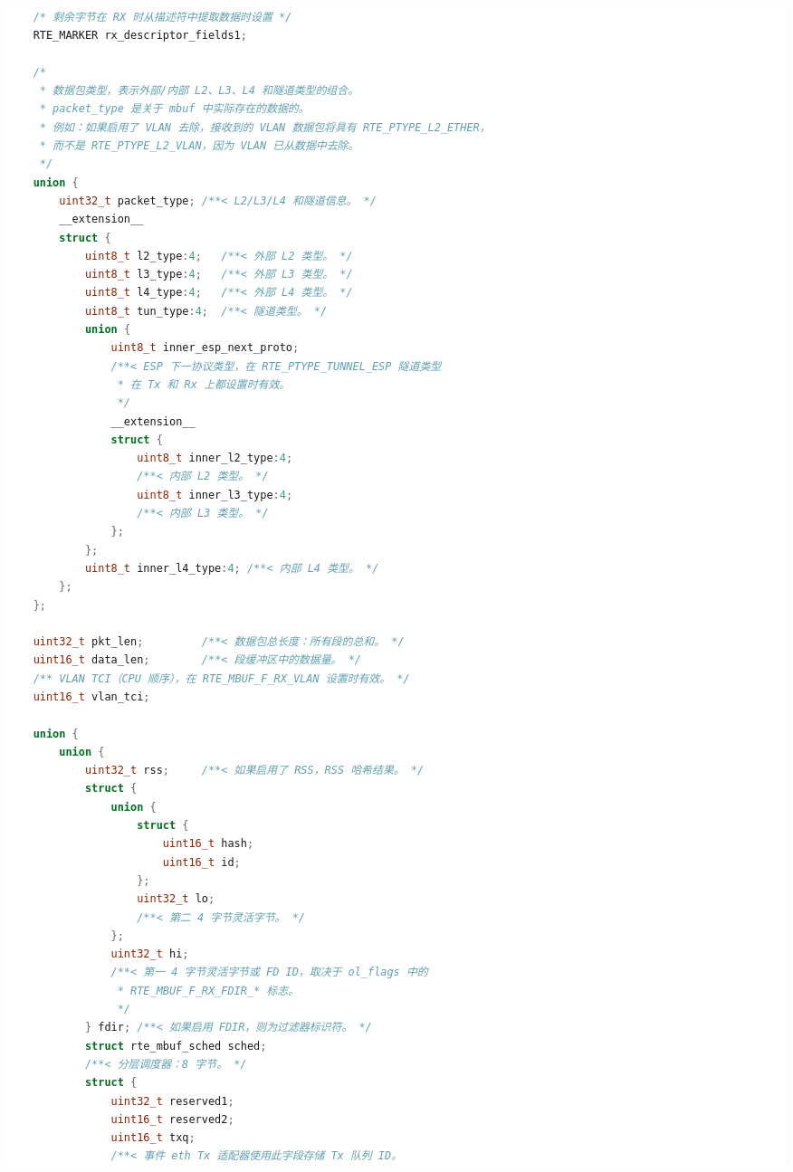 ```c
    /* 剩余字节在 RX 时从描述符中提取数据时设置 */
    RTE_MARKER rx_descriptor_fields1;

    /*
     * 数据包类型，表示外部/内部 L2、L3、L4 和隧道类型的组合。
     * packet_type 是关于 mbuf 中实际存在的数据的。
     * 例如：如果启用了 VLAN 去除，接收到的 VLAN 数据包将具有 RTE_PTYPE_L2_ETHER，
     * 而不是 RTE_PTYPE_L2_VLAN，因为 VLAN 已从数据中去除。
     */
    union {
        uint32_t packet_type; /**< L2/L3/L4 和隧道信息。 */
        __extension__
        struct {
            uint8_t l2_type:4;   /**< 外部 L2 类型。 */
            uint8_t l3_type:4;   /**< 外部 L3 类型。 */
            uint8_t l4_type:4;   /**< 外部 L4 类型。 */
            uint8_t tun_type:4;  /**< 隧道类型。 */
            union {
                uint8_t inner_esp_next_proto;
                /**< ESP 下一协议类型，在 RTE_PTYPE_TUNNEL_ESP 隧道类型
                 * 在 Tx 和 Rx 上都设置时有效。
                 */
                __extension__
                struct {
                    uint8_t inner_l2_type:4;
                    /**< 内部 L2 类型。 */
                    uint8_t inner_l3_type:4;
                    /**< 内部 L3 类型。 */
                };
            };
            uint8_t inner_l4_type:4; /**< 内部 L4 类型。 */
        };
    };

    uint32_t pkt_len;         /**< 数据包总长度：所有段的总和。 */
    uint16_t data_len;        /**< 段缓冲区中的数据量。 */
    /** VLAN TCI（CPU 顺序），在 RTE_MBUF_F_RX_VLAN 设置时有效。 */
    uint16_t vlan_tci;

    union {
        union {
            uint32_t rss;     /**< 如果启用了 RSS，RSS 哈希结果。 */
            struct {
                union {
                    struct {
                        uint16_t hash;
                        uint16_t id;
                    };
                    uint32_t lo;
                    /**< 第二 4 字节灵活字节。 */
                };
                uint32_t hi;
                /**< 第一 4 字节灵活字节或 FD ID，取决于 ol_flags 中的
                 * RTE_MBUF_F_RX_FDIR_* 标志。
                 */
            } fdir; /**< 如果启用 FDIR，则为过滤器标识符。 */
            struct rte_mbuf_sched sched;
            /**< 分层调度器：8 字节。 */
            struct {
                uint32_t reserved1;
                uint16_t reserved2;
                uint16_t txq;
                /**< 事件 eth Tx 适配器使用此字段存储 Tx 队列 ID。
```